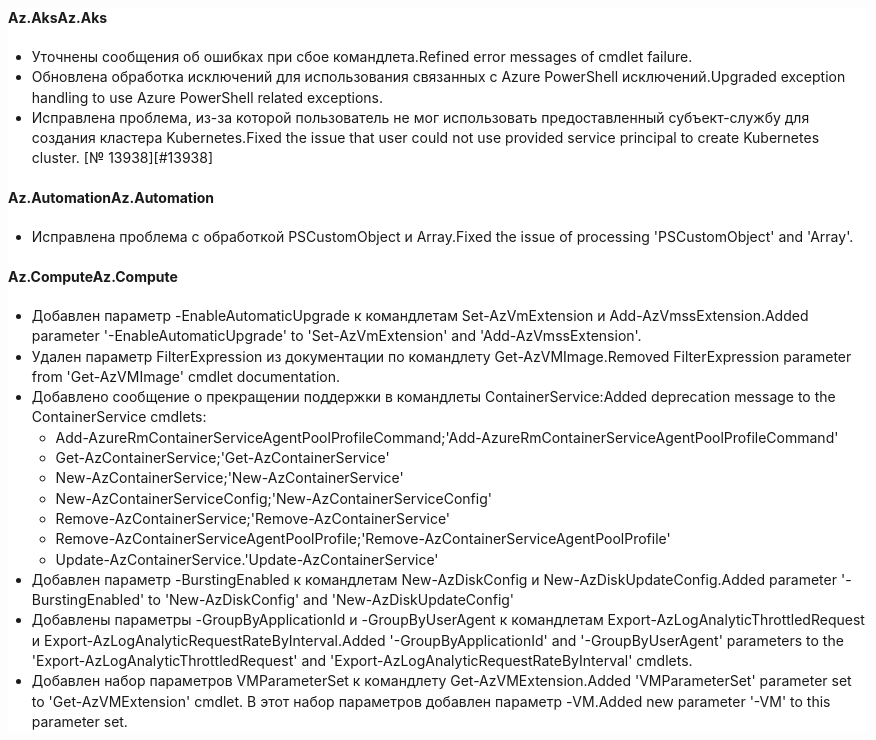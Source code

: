 #### <a name="azaks"></a><span data-ttu-id="02034-193">Az.Aks</span><span class="sxs-lookup"><span data-stu-id="02034-193">Az.Aks</span></span>
* <span data-ttu-id="02034-194">Уточнены сообщения об ошибках при сбое командлета.</span><span class="sxs-lookup"><span data-stu-id="02034-194">Refined error messages of cmdlet failure.</span></span>
* <span data-ttu-id="02034-195">Обновлена обработка исключений для использования связанных с Azure PowerShell исключений.</span><span class="sxs-lookup"><span data-stu-id="02034-195">Upgraded exception handling to use Azure PowerShell related exceptions.</span></span>
* <span data-ttu-id="02034-196">Исправлена проблема, из-за которой пользователь не мог использовать предоставленный субъект-службу для создания кластера Kubernetes.</span><span class="sxs-lookup"><span data-stu-id="02034-196">Fixed the issue that user could not use provided service principal to create Kubernetes cluster.</span></span> <span data-ttu-id="02034-197">[№ 13938]</span><span class="sxs-lookup"><span data-stu-id="02034-197">[#13938]</span></span>

#### <a name="azautomation"></a><span data-ttu-id="02034-198">Az.Automation</span><span class="sxs-lookup"><span data-stu-id="02034-198">Az.Automation</span></span>
* <span data-ttu-id="02034-199">Исправлена проблема с обработкой PSCustomObject и Array.</span><span class="sxs-lookup"><span data-stu-id="02034-199">Fixed the issue of processing 'PSCustomObject' and 'Array'.</span></span>

#### <a name="azcompute"></a><span data-ttu-id="02034-200">Az.Compute</span><span class="sxs-lookup"><span data-stu-id="02034-200">Az.Compute</span></span>
* <span data-ttu-id="02034-201">Добавлен параметр -EnableAutomaticUpgrade к командлетам Set-AzVmExtension и Add-AzVmssExtension.</span><span class="sxs-lookup"><span data-stu-id="02034-201">Added parameter '-EnableAutomaticUpgrade' to 'Set-AzVmExtension' and 'Add-AzVmssExtension'.</span></span>
* <span data-ttu-id="02034-202">Удален параметр FilterExpression из документации по командлету Get-AzVMImage.</span><span class="sxs-lookup"><span data-stu-id="02034-202">Removed FilterExpression parameter from 'Get-AzVMImage' cmdlet documentation.</span></span> 
* <span data-ttu-id="02034-203">Добавлено сообщение о прекращении поддержки в командлеты ContainerService:</span><span class="sxs-lookup"><span data-stu-id="02034-203">Added deprecation message to the ContainerService cmdlets:</span></span>
    - <span data-ttu-id="02034-204">Add-AzureRmContainerServiceAgentPoolProfileCommand;</span><span class="sxs-lookup"><span data-stu-id="02034-204">'Add-AzureRmContainerServiceAgentPoolProfileCommand'</span></span>
    - <span data-ttu-id="02034-205">Get-AzContainerService;</span><span class="sxs-lookup"><span data-stu-id="02034-205">'Get-AzContainerService'</span></span>
    - <span data-ttu-id="02034-206">New-AzContainerService;</span><span class="sxs-lookup"><span data-stu-id="02034-206">'New-AzContainerService'</span></span>
    - <span data-ttu-id="02034-207">New-AzContainerServiceConfig;</span><span class="sxs-lookup"><span data-stu-id="02034-207">'New-AzContainerServiceConfig'</span></span>
    - <span data-ttu-id="02034-208">Remove-AzContainerService;</span><span class="sxs-lookup"><span data-stu-id="02034-208">'Remove-AzContainerService'</span></span>
    - <span data-ttu-id="02034-209">Remove-AzContainerServiceAgentPoolProfile;</span><span class="sxs-lookup"><span data-stu-id="02034-209">'Remove-AzContainerServiceAgentPoolProfile'</span></span>
    - <span data-ttu-id="02034-210">Update-AzContainerService.</span><span class="sxs-lookup"><span data-stu-id="02034-210">'Update-AzContainerService'</span></span>
* <span data-ttu-id="02034-211">Добавлен параметр -BurstingEnabled к командлетам New-AzDiskConfig и New-AzDiskUpdateConfig.</span><span class="sxs-lookup"><span data-stu-id="02034-211">Added parameter '-BurstingEnabled' to 'New-AzDiskConfig' and 'New-AzDiskUpdateConfig'</span></span>
* <span data-ttu-id="02034-212">Добавлены параметры -GroupByApplicationId и -GroupByUserAgent к командлетам Export-AzLogAnalyticThrottledRequest и Export-AzLogAnalyticRequestRateByInterval.</span><span class="sxs-lookup"><span data-stu-id="02034-212">Added '-GroupByApplicationId' and '-GroupByUserAgent' parameters to the 'Export-AzLogAnalyticThrottledRequest' and 'Export-AzLogAnalyticRequestRateByInterval' cmdlets.</span></span>
* <span data-ttu-id="02034-213">Добавлен набор параметров VMParameterSet к командлету Get-AzVMExtension.</span><span class="sxs-lookup"><span data-stu-id="02034-213">Added 'VMParameterSet' parameter set to 'Get-AzVMExtension' cmdlet.</span></span> <span data-ttu-id="02034-214">В этот набор параметров добавлен параметр -VM.</span><span class="sxs-lookup"><span data-stu-id="02034-214">Added new parameter '-VM' to this parameter set.</span></span> 
